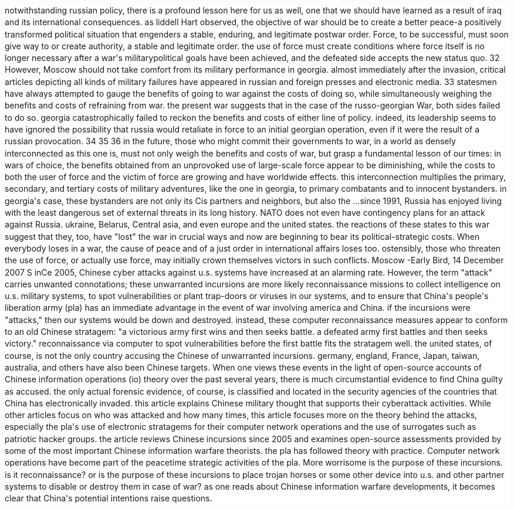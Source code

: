 notwithstanding russian policy, there is a profound lesson here for us as well, one that we should have learned as a result of iraq and its international consequences. as liddell Hart observed, the objective of war should be to create a better peace-a positively transformed political situation that engenders a stable, enduring, and legitimate postwar order. Force, to be successful, must soon give way to or create authority, a stable and legitimate order. the use of force must create conditions where force itself is no longer necessary after a war's militarypolitical goals have been achieved, and the defeated side accepts the new status quo. 
32
However, Moscow should not take comfort from its military performance in georgia. almost immediately after the invasion, critical articles depicting all kinds of military failures have appeared in russian and foreign presses and electronic media. 
33
statesmen have always attempted to gauge the benefits of going to war against the costs of doing so, while simultaneously weighing the benefits and costs of refraining from war. the present war suggests that in the case of the russo-georgian War, both sides failed to do so. georgia catastrophically failed to reckon the benefits and costs of either line of policy. indeed, its leadership seems to have ignored the possibility that russia would retaliate in force to an initial georgian operation, even if it were the result of a russian provocation. 
34
35
36
in the future, those who might commit their governments to war, in a world as densely interconnected as this one is, must not only weigh the benefits and costs of war, but grasp a fundamental lesson of our times: in wars of choice, the benefits obtained from an unprovoked use of large-scale force appear to be diminishing, while the costs to both the user of force and the victim of force are growing and have worldwide effects. this interconnection multiplies the primary, secondary, and tertiary costs of military adventures, like the one in georgia, to primary combatants and to innocent bystanders. in georgia's case, these bystanders are not only its Cis partners and neighbors, but also the …since 1991, Russia has enjoyed living with the least dangerous set of external threats in its long history. NATO does not even have contingency plans for an attack against Russia.
ukraine, Belarus, Central asia, and even europe and the united states. the reactions of these states to this war suggest that they, too, have "lost" the war in crucial ways and now are beginning to bear its political-strategic costs.
When everybody loses in a war, the cause of peace and of a just order in international affairs loses too. ostensibly, those who threaten the use of force, or actually use force, may initially crown themselves victors in such conflicts. Moscow  -Early Bird, 14 December 2007 S inCe 2005, Chinese cyber attacks against u.s. systems have increased at an alarming rate. However, the term "attack" carries unwanted connotations; these unwarranted incursions are more likely reconnaissance missions to collect intelligence on u.s. military systems, to spot vulnerabilities or plant trap-doors or viruses in our systems, and to ensure that China's people's liberation army (pla) has an immediate advantage in the event of war involving america and China. if the incursions were "attacks," then our systems would be down and destroyed. instead, these computer reconnaissance measures appear to conform to an old Chinese stratagem: "a victorious army first wins and then seeks battle. a defeated army first battles and then seeks victory." reconnaissance via computer to spot vulnerabilities before the first battle fits the stratagem well.
the united states, of course, is not the only country accusing the Chinese of unwarranted incursions. germany, england, France, Japan, taiwan, australia, and others have also been Chinese targets. When one views these events in the light of open-source accounts of Chinese information operations (io) theory over the past several years, there is much circumstantial evidence to find China guilty as accused. the only actual forensic evidence, of course, is classified and located in the security agencies of the countries that China has electronically invaded.
this article explains Chinese military thought that supports their cyberattack activities. While other articles focus on who was attacked and how many times, this article focuses more on the theory behind the attacks, especially the pla's use of electronic stratagems for their computer network operations and the use of surrogates such as patriotic hacker groups. the article reviews Chinese incursions since 2005 and examines open-source assessments provided by some of the most important Chinese information warfare theorists.
the pla has followed theory with practice. Computer network operations have become part of the peacetime strategic activities of the pla. More worrisome is the purpose of these incursions. is it reconnaissance? or is the purpose of these incursions to place trojan horses or some other device into u.s. and other partner systems to disable or destroy them in case of war? as one reads about Chinese information warfare developments, it becomes clear that China's potential intentions raise questions.